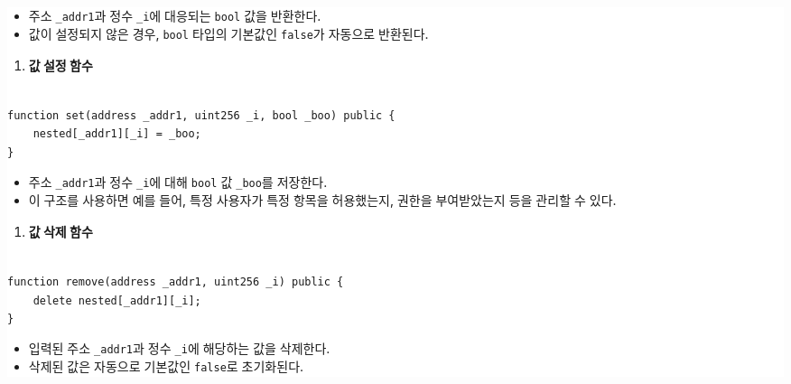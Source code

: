 - 주소 `_addr1`과 정수 `_i`에 대응되는 `bool` 값을 반환한다.
- 값이 설정되지 않은 경우, `bool` 타입의 기본값인 `false`가 자동으로 반환된다.

1. **값 설정 함수**

```solidity

function set(address _addr1, uint256 _i, bool _boo) public {
    nested[_addr1][_i] = _boo;
}

```

- 주소 `_addr1`과 정수 `_i`에 대해 `bool` 값 `_boo`를 저장한다.
- 이 구조를 사용하면 예를 들어, 특정 사용자가 특정 항목을 허용했는지, 권한을 부여받았는지 등을 관리할 수 있다.

1. **값 삭제 함수**

```solidity

function remove(address _addr1, uint256 _i) public {
    delete nested[_addr1][_i];
}

```

- 입력된 주소 `_addr1`과 정수 `_i`에 해당하는 값을 삭제한다.
- 삭제된 값은 자동으로 기본값인 `false`로 초기화된다.